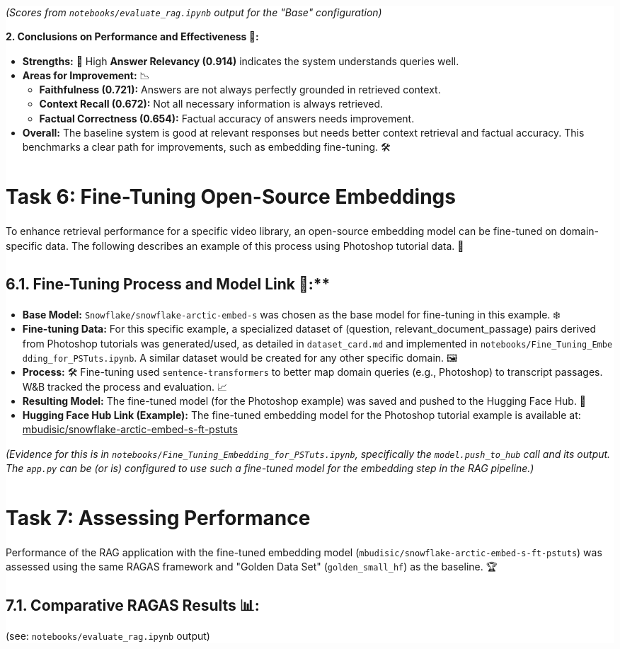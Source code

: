 *(Scores from `notebooks/evaluate_rag.ipynb` output for the "Base" configuration)*

**2. Conclusions on Performance and Effectiveness 🧐:**

*   **Strengths:** 💪 High **Answer Relevancy (0.914)** indicates the system understands queries well.
*   **Areas for Improvement:** 📉
    *   **Faithfulness (0.721):** Answers are not always perfectly grounded in retrieved context.
    *   **Context Recall (0.672):** Not all necessary information is always retrieved.
    *   **Factual Correctness (0.654):** Factual accuracy of answers needs improvement.
*   **Overall:** The baseline system is good at relevant responses but needs better context retrieval and factual accuracy. This benchmarks a clear path for improvements, such as embedding fine-tuning. 🛠️

# Task 6: Fine-Tuning Open-Source Embeddings

To enhance retrieval performance for a specific video library, an open-source embedding model can be fine-tuned on domain-specific data. The following describes an example of this process using Photoshop tutorial data. 🧪

## 6.1. Fine-Tuning Process and Model Link 🔗:**

*   **Base Model:** `Snowflake/snowflake-arctic-embed-s` was chosen as the base model for fine-tuning in this example. ❄️
*   **Fine-tuning Data:** For this specific example, a specialized dataset of (question, relevant_document_passage) pairs derived from Photoshop tutorials was generated/used, as detailed in `dataset_card.md` and implemented in `notebooks/Fine_Tuning_Embedding_for_PSTuts.ipynb`. A similar dataset would be created for any other specific domain. 🖼️
*   **Process:** 🛠️ Fine-tuning used `sentence-transformers` to better map domain queries (e.g., Photoshop) to transcript passages. W&B tracked the process and evaluation. 📈
*   **Resulting Model:** The fine-tuned model (for the Photoshop example) was saved and pushed to the Hugging Face Hub. 🤗
*   **Hugging Face Hub Link (Example):** The fine-tuned embedding model for the Photoshop tutorial example is available at:
    [mbudisic/snowflake-arctic-embed-s-ft-pstuts](https://huggingface.co/mbudisic/snowflake-arctic-embed-s-ft-pstuts)

*(Evidence for this is in `notebooks/Fine_Tuning_Embedding_for_PSTuts.ipynb`, specifically the `model.push_to_hub` call and its output. The `app.py` can be (or is) configured to use such a fine-tuned model for the embedding step in the RAG pipeline.)*

# Task 7: Assessing Performance

Performance of the RAG application with the fine-tuned embedding model (`mbudisic/snowflake-arctic-embed-s-ft-pstuts`) was assessed using the same RAGAS framework and "Golden Data Set" (`golden_small_hf`) as the baseline. 🏆

## 7.1. Comparative RAGAS Results 📊:

(see: `notebooks/evaluate_rag.ipynb` output)
